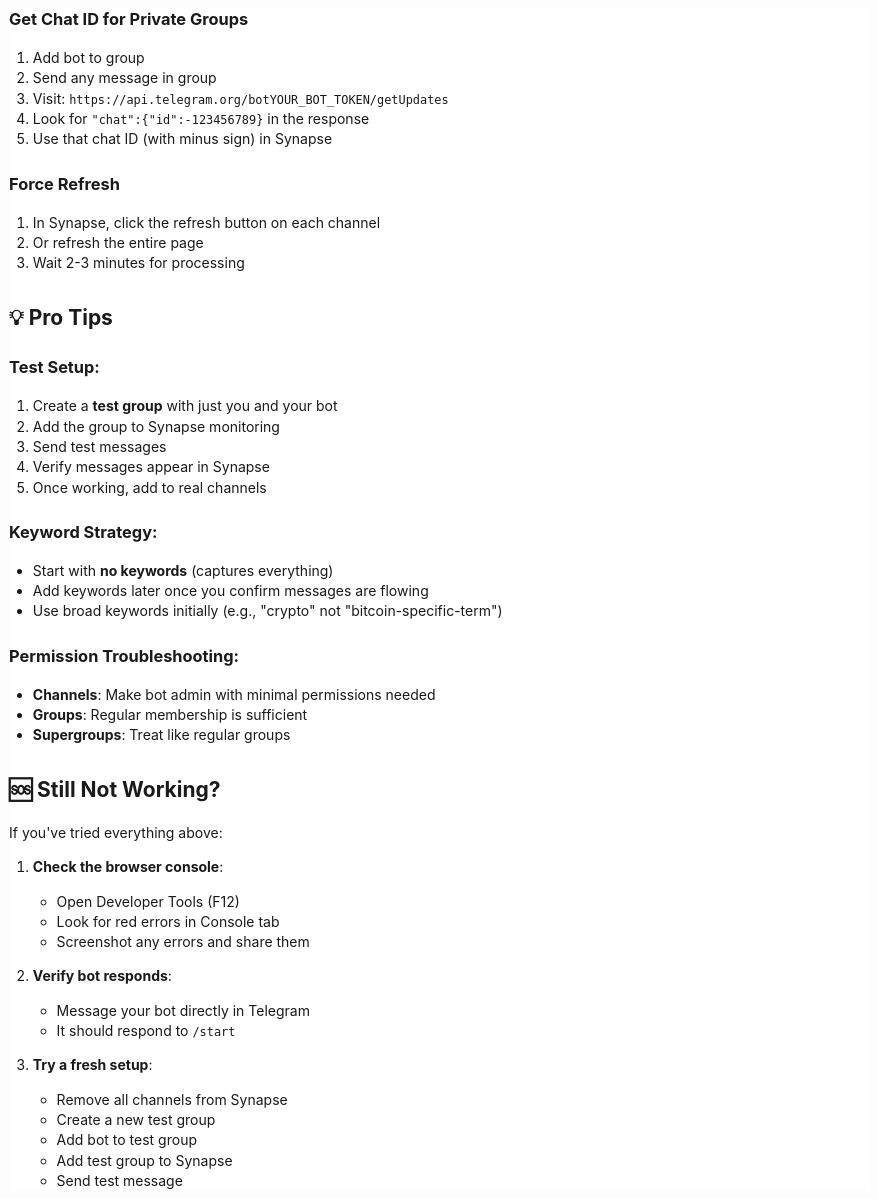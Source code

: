### Get Chat ID for Private Groups
1. Add bot to group
2. Send any message in group  
3. Visit: `https://api.telegram.org/botYOUR_BOT_TOKEN/getUpdates`
4. Look for `"chat":{"id":-123456789}` in the response
5. Use that chat ID (with minus sign) in Synapse

### Force Refresh
1. In Synapse, click the refresh button on each channel
2. Or refresh the entire page
3. Wait 2-3 minutes for processing

## 💡 Pro Tips

### Test Setup:
1. Create a **test group** with just you and your bot
2. Add the group to Synapse monitoring
3. Send test messages
4. Verify messages appear in Synapse
5. Once working, add to real channels

### Keyword Strategy:
- Start with **no keywords** (captures everything)
- Add keywords later once you confirm messages are flowing
- Use broad keywords initially (e.g., "crypto" not "bitcoin-specific-term")

### Permission Troubleshooting:
- **Channels**: Make bot admin with minimal permissions needed
- **Groups**: Regular membership is sufficient
- **Supergroups**: Treat like regular groups

## 🆘 Still Not Working?

If you've tried everything above:

1. **Check the browser console**:
   - Open Developer Tools (F12)
   - Look for red errors in Console tab
   - Screenshot any errors and share them

2. **Verify bot responds**:
   - Message your bot directly in Telegram
   - It should respond to `/start`

3. **Try a fresh setup**:
   - Remove all channels from Synapse
   - Create a new test group
   - Add bot to test group
   - Add test group to Synapse
   - Send test message
